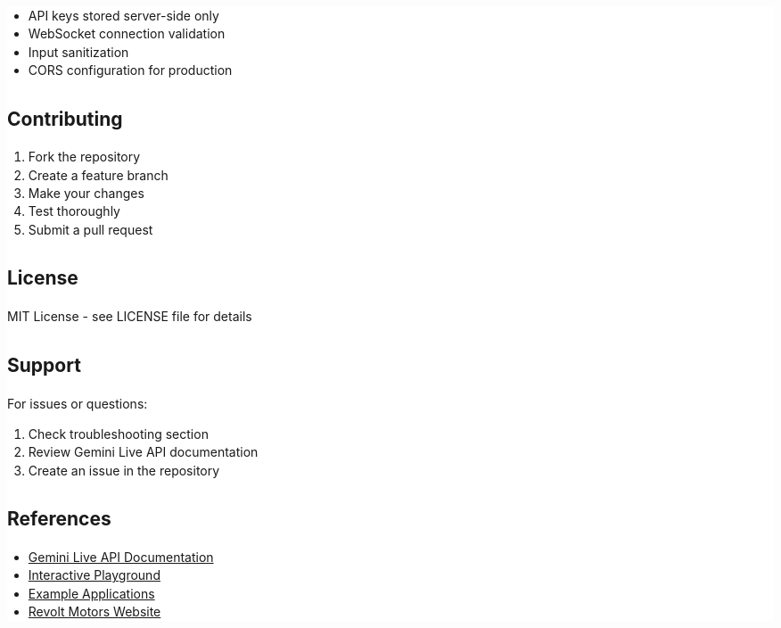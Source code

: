- API keys stored server-side only
- WebSocket connection validation
- Input sanitization
- CORS configuration for production

## Contributing

1. Fork the repository
2. Create a feature branch
3. Make your changes
4. Test thoroughly
5. Submit a pull request

## License

MIT License - see LICENSE file for details

## Support

For issues or questions:
1. Check troubleshooting section
2. Review Gemini Live API documentation
3. Create an issue in the repository

## References

- [Gemini Live API Documentation](https://ai.google.dev/gemini-api/docs/live)
- [Interactive Playground](https://aistudio.google.com/live)
- [Example Applications](https://ai.google.dev/gemini-api/docs/live#example-applications)
- [Revolt Motors Website](https://revoltmotors.com)
